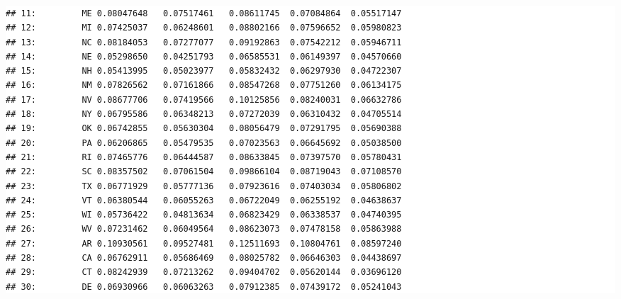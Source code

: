     ## 11:         ME 0.08047648   0.07517461   0.08611745  0.07084864  0.05517147
    ## 12:         MI 0.07425037   0.06248601   0.08802166  0.07596652  0.05980823
    ## 13:         NC 0.08184053   0.07277077   0.09192863  0.07542212  0.05946711
    ## 14:         NE 0.05298650   0.04251793   0.06585531  0.06149397  0.04570660
    ## 15:         NH 0.05413995   0.05023977   0.05832432  0.06297930  0.04722307
    ## 16:         NM 0.07826562   0.07161866   0.08547268  0.07751260  0.06134175
    ## 17:         NV 0.08677706   0.07419566   0.10125856  0.08240031  0.06632786
    ## 18:         NY 0.06795586   0.06348213   0.07272039  0.06310432  0.04705514
    ## 19:         OK 0.06742855   0.05630304   0.08056479  0.07291795  0.05690388
    ## 20:         PA 0.06206865   0.05479535   0.07023563  0.06645692  0.05038500
    ## 21:         RI 0.07465776   0.06444587   0.08633845  0.07397570  0.05780431
    ## 22:         SC 0.08357502   0.07061504   0.09866104  0.08719043  0.07108570
    ## 23:         TX 0.06771929   0.05777136   0.07923616  0.07403034  0.05806802
    ## 24:         VT 0.06380544   0.06055263   0.06722049  0.06255192  0.04638637
    ## 25:         WI 0.05736422   0.04813634   0.06823429  0.06338537  0.04740395
    ## 26:         WV 0.07231462   0.06049564   0.08623073  0.07478158  0.05863988
    ## 27:         AR 0.10930561   0.09527481   0.12511693  0.10804761  0.08597240
    ## 28:         CA 0.06762911   0.05686469   0.08025782  0.06646303  0.04438697
    ## 29:         CT 0.08242939   0.07213262   0.09404702  0.05620144  0.03696120
    ## 30:         DE 0.06930966   0.06063263   0.07912385  0.07439172  0.05241043